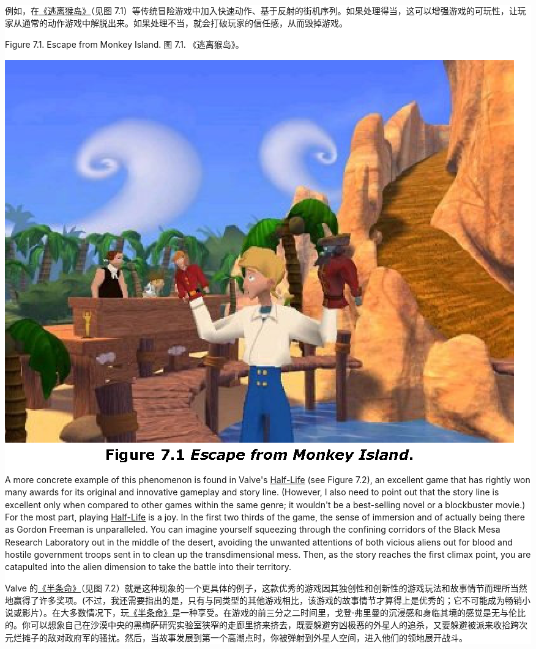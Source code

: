 例如，在[《逃离猴岛》](https://en.wikipedia.org/wiki/Escape_from_Monkey_Island)（见图 7.1）等传统冒险游戏中加入快速动作、基于反射的街机序列。如果处理得当，这可以增强游戏的可玩性，让玩家从通常的动作游戏中解脱出来。如果处理不当，就会打破玩家的信任感，从而毁掉游戏。

Figure 7.1. Escape from Monkey Island. 图 7.1. 《逃离猴岛》。

![](.gitbook/assets/7.1.png)

A more concrete example of this phenomenon is found in Valve's [Half-Life](https://en.wikipedia.org/wiki/Half-Life_(video_game)) (see Figure 7.2), an excellent game that has rightly won many awards for its original and innovative gameplay and story line. (However, I also need to point out that the story line is excellent only when compared to other games within the same genre; it wouldn't be a best-selling novel or a blockbuster movie.) For the most part, playing [Half-Life](https://en.wikipedia.org/wiki/Half-Life_(video_game)) is a joy. In the first two thirds of the game, the sense of immersion and of actually being there as Gordon Freeman is unparalleled. You can imagine yourself squeezing through the confining corridors of the Black Mesa Research Laboratory out in the middle of the desert, avoiding the unwanted attentions of both vicious aliens out for blood and hostile government troops sent in to clean up the transdimensional mess. Then, as the story reaches the first climax point, you are catapulted into the alien dimension to take the battle into their territory.

Valve 的[《半条命》](https://en.wikipedia.org/wiki/Half-Life_(video_game))（见图 7.2）就是这种现象的一个更具体的例子，这款优秀的游戏因其独创性和创新性的游戏玩法和故事情节而理所当然地赢得了许多奖项。(不过，我还需要指出的是，只有与同类型的其他游戏相比，该游戏的故事情节才算得上是优秀的；它不可能成为畅销小说或影片）。在大多数情况下，玩[《半条命》](https://en.wikipedia.org/wiki/Half-Life_(video_game))是一种享受。在游戏的前三分之二时间里，戈登·弗里曼的沉浸感和身临其境的感觉是无与伦比的。你可以想象自己在沙漠中央的黑梅萨研究实验室狭窄的走廊里挤来挤去，既要躲避穷凶极恶的外星人的追杀，又要躲避被派来收拾跨次元烂摊子的敌对政府军的骚扰。然后，当故事发展到第一个高潮点时，你被弹射到外星人空间，进入他们的领地展开战斗。
